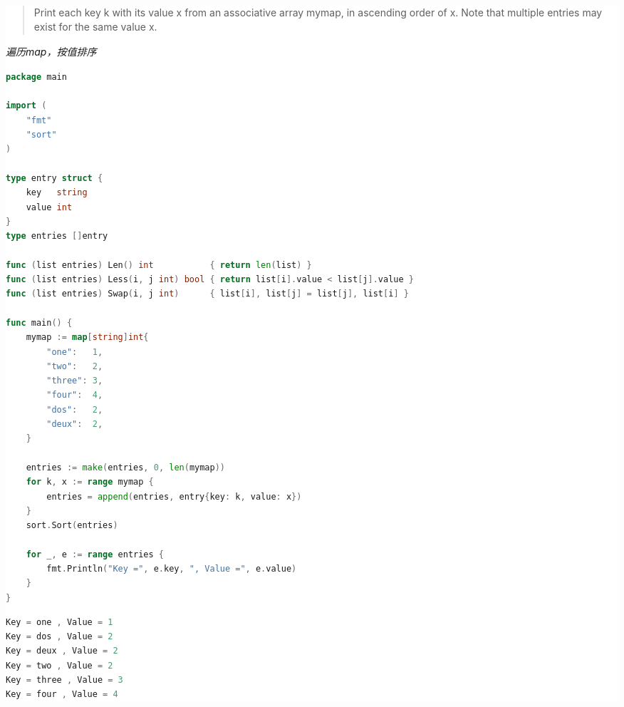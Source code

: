 
> Print each key k with its value x from an associative array mymap, in ascending order of x.
Note that multiple entries may exist for the same value x.

*遍历map，按值排序*

```go
package main

import (
	"fmt"
	"sort"
)

type entry struct {
	key   string
	value int
}
type entries []entry

func (list entries) Len() int           { return len(list) }
func (list entries) Less(i, j int) bool { return list[i].value < list[j].value }
func (list entries) Swap(i, j int)      { list[i], list[j] = list[j], list[i] }

func main() {
	mymap := map[string]int{
		"one":   1,
		"two":   2,
		"three": 3,
		"four":  4,
		"dos":   2,
		"deux":  2,
	}

	entries := make(entries, 0, len(mymap))
	for k, x := range mymap {
		entries = append(entries, entry{key: k, value: x})
	}
	sort.Sort(entries)

	for _, e := range entries {
		fmt.Println("Key =", e.key, ", Value =", e.value)
	}
}

```

```go
Key = one , Value = 1
Key = dos , Value = 2
Key = deux , Value = 2
Key = two , Value = 2
Key = three , Value = 3
Key = four , Value = 4
```
